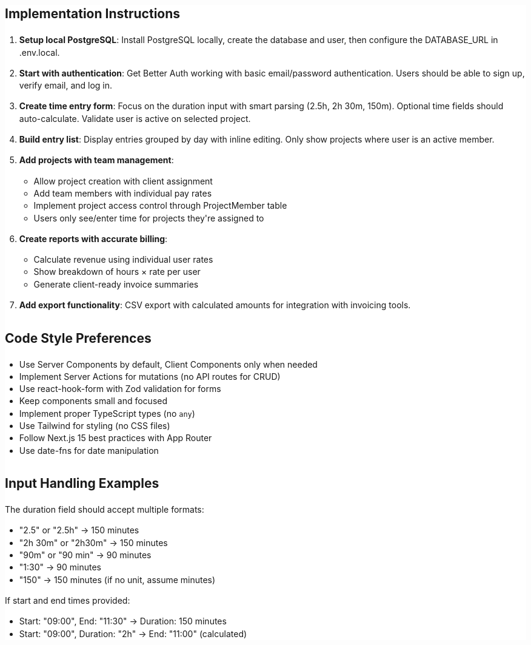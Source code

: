 ## Implementation Instructions

1. **Setup local PostgreSQL**: Install PostgreSQL locally, create the database and user, then configure the DATABASE_URL in .env.local.

2. **Start with authentication**: Get Better Auth working with basic email/password authentication. Users should be able to sign up, verify email, and log in.

3. **Create time entry form**: Focus on the duration input with smart parsing (2.5h, 2h 30m, 150m). Optional time fields should auto-calculate. Validate user is active on selected project.

4. **Build entry list**: Display entries grouped by day with inline editing. Only show projects where user is an active member.

5. **Add projects with team management**:

    - Allow project creation with client assignment
    - Add team members with individual pay rates
    - Implement project access control through ProjectMember table
    - Users only see/enter time for projects they're assigned to

6. **Create reports with accurate billing**:

    - Calculate revenue using individual user rates
    - Show breakdown of hours × rate per user
    - Generate client-ready invoice summaries

7. **Add export functionality**: CSV export with calculated amounts for integration with invoicing tools.

## Code Style Preferences

-   Use Server Components by default, Client Components only when needed
-   Implement Server Actions for mutations (no API routes for CRUD)
-   Use react-hook-form with Zod validation for forms
-   Keep components small and focused
-   Implement proper TypeScript types (no `any`)
-   Use Tailwind for styling (no CSS files)
-   Follow Next.js 15 best practices with App Router
-   Use date-fns for date manipulation

## Input Handling Examples

The duration field should accept multiple formats:

-   "2.5" or "2.5h" → 150 minutes
-   "2h 30m" or "2h30m" → 150 minutes
-   "90m" or "90 min" → 90 minutes
-   "1:30" → 90 minutes
-   "150" → 150 minutes (if no unit, assume minutes)

If start and end times provided:

-   Start: "09:00", End: "11:30" → Duration: 150 minutes
-   Start: "09:00", Duration: "2h" → End: "11:00" (calculated)
